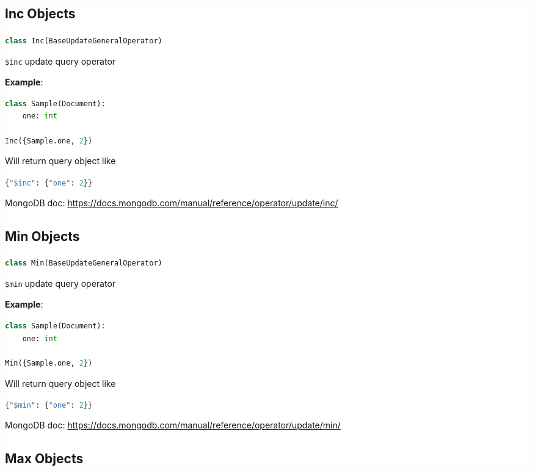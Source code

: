 <a name="beanie.odm.operators.update.general.Inc"></a>
## Inc Objects

```python
class Inc(BaseUpdateGeneralOperator)
```

`$inc` update query operator

**Example**:


```python
class Sample(Document):
    one: int

Inc({Sample.one, 2})
```

  Will return query object like

```python
{"$inc": {"one": 2}}
```

  MongoDB doc:
  <https://docs.mongodb.com/manual/reference/operator/update/inc/>

<a name="beanie.odm.operators.update.general.Min"></a>
## Min Objects

```python
class Min(BaseUpdateGeneralOperator)
```

`$min` update query operator

**Example**:


```python
class Sample(Document):
    one: int

Min({Sample.one, 2})
```

  Will return query object like

```python
{"$min": {"one": 2}}
```

  MongoDB doc:
  <https://docs.mongodb.com/manual/reference/operator/update/min/>

<a name="beanie.odm.operators.update.general.Max"></a>
## Max Objects
